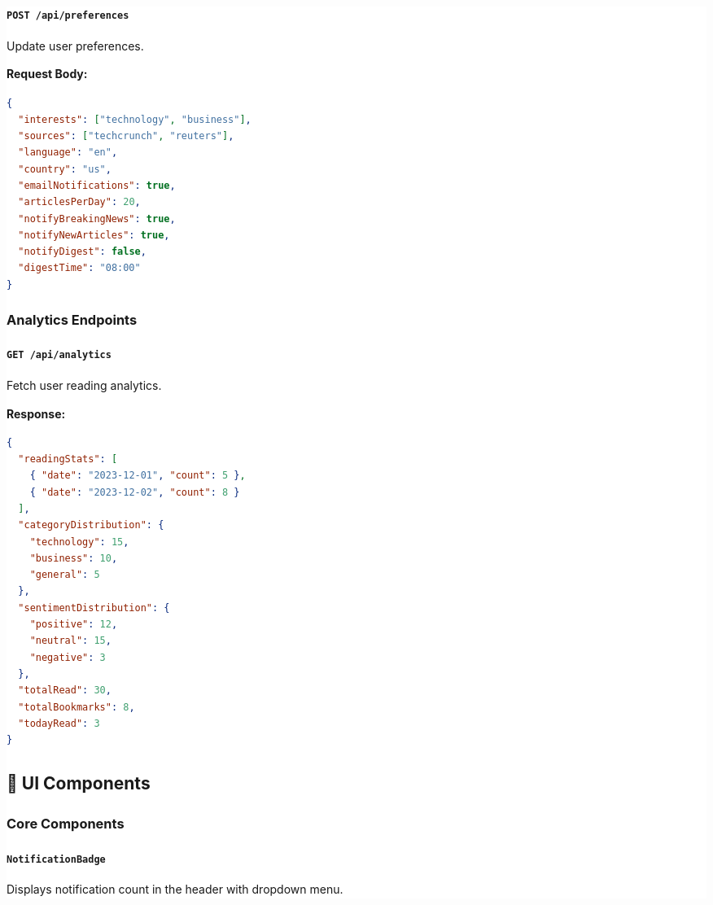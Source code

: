 #### `POST /api/preferences`
Update user preferences.

**Request Body:**
```json
{
  "interests": ["technology", "business"],
  "sources": ["techcrunch", "reuters"],
  "language": "en",
  "country": "us",
  "emailNotifications": true,
  "articlesPerDay": 20,
  "notifyBreakingNews": true,
  "notifyNewArticles": true,
  "notifyDigest": false,
  "digestTime": "08:00"
}
```

### Analytics Endpoints

#### `GET /api/analytics`
Fetch user reading analytics.

**Response:**
```json
{
  "readingStats": [
    { "date": "2023-12-01", "count": 5 },
    { "date": "2023-12-02", "count": 8 }
  ],
  "categoryDistribution": {
    "technology": 15,
    "business": 10,
    "general": 5
  },
  "sentimentDistribution": {
    "positive": 12,
    "neutral": 15,
    "negative": 3
  },
  "totalRead": 30,
  "totalBookmarks": 8,
  "todayRead": 3
}
```

## 🎨 UI Components

### Core Components

#### `NotificationBadge`
Displays notification count in the header with dropdown menu.
